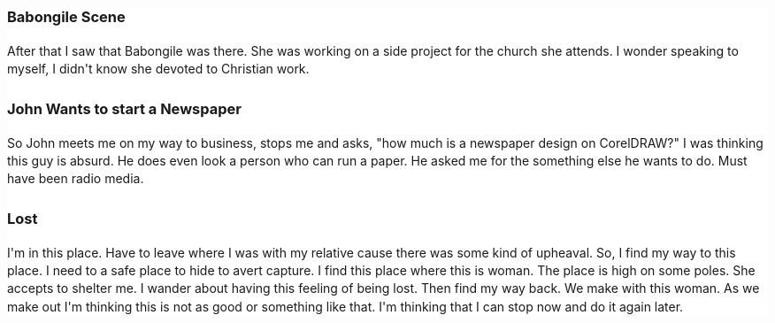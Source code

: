 ### Babongile Scene

After that I saw that Babongile was there. She was working on a side project for the church she attends. I wonder speaking to myself, I didn't know she devoted to Christian work.

### John Wants to start a Newspaper

So John meets me on my way to business, stops me and asks, "how much is a newspaper design on CorelDRAW?" I was thinking this guy is absurd. He does even look a person who can run a paper. He asked me for the something else he wants to do. Must have been radio media.

### Lost

I'm in this place. Have to leave where I was with my relative cause there was some kind of upheaval. So, I find my way to this place. I need to a safe place to hide to avert capture. I find this place where this is woman. The place is high on some poles. She accepts to shelter me. I wander about having this feeling of being lost. Then find my way back. We make with this woman. As we make out I'm thinking this is not as good or something like that. I'm thinking that I can stop now and do it again later.